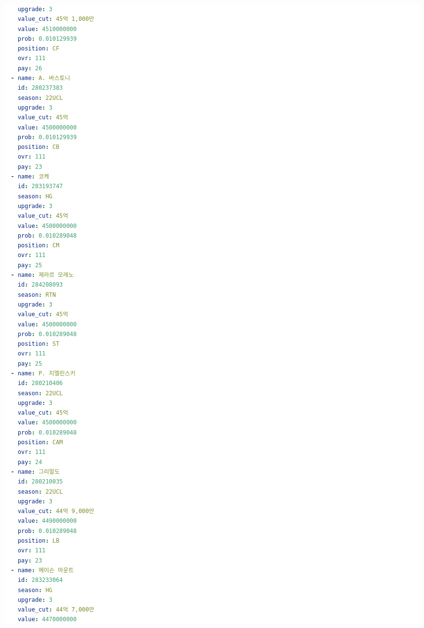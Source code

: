 ```yaml
    upgrade: 3
    value_cut: 45억 1,000만
    value: 4510000000
    prob: 0.010129939
    position: CF
    ovr: 111
    pay: 26
  - name: A. 바스토니
    id: 280237383
    season: 22UCL
    upgrade: 3
    value_cut: 45억
    value: 4500000000
    prob: 0.010129939
    position: CB
    ovr: 111
    pay: 23
  - name: 코케
    id: 283193747
    season: HG
    upgrade: 3
    value_cut: 45억
    value: 4500000000
    prob: 0.010289048
    position: CM
    ovr: 111
    pay: 25
  - name: 제라르 모레노
    id: 284208093
    season: RTN
    upgrade: 3
    value_cut: 45억
    value: 4500000000
    prob: 0.010289048
    position: ST
    ovr: 111
    pay: 25
  - name: P. 지엘린스키
    id: 280210406
    season: 22UCL
    upgrade: 3
    value_cut: 45억
    value: 4500000000
    prob: 0.010289048
    position: CAM
    ovr: 111
    pay: 24
  - name: 그리말도
    id: 280210035
    season: 22UCL
    upgrade: 3
    value_cut: 44억 9,000만
    value: 4490000000
    prob: 0.010289048
    position: LB
    ovr: 111
    pay: 23
  - name: 메이슨 마운트
    id: 283233064
    season: HG
    upgrade: 3
    value_cut: 44억 7,000만
    value: 4470000000
```